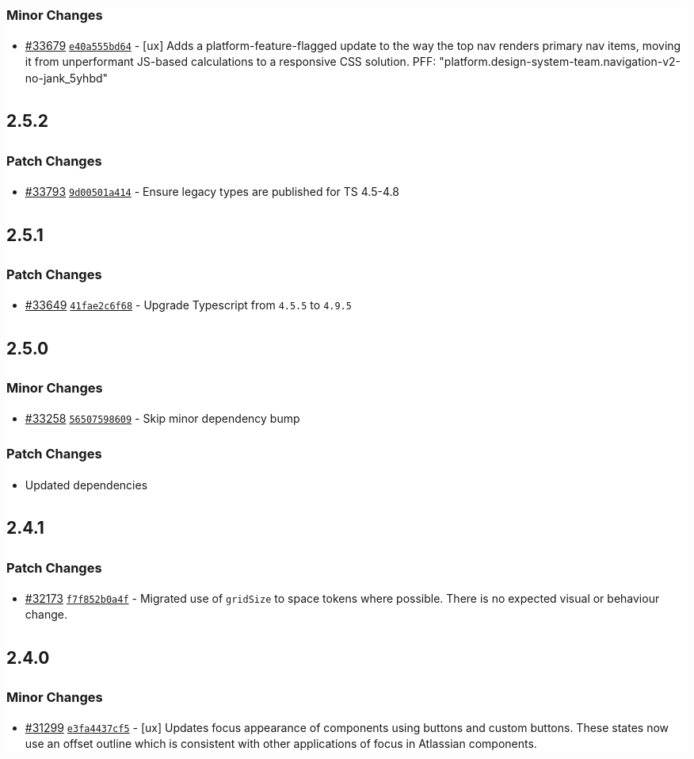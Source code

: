 ### Minor Changes

- [#33679](https://bitbucket.org/atlassian/atlassian-frontend/pull-requests/33679)
  [`e40a555bd64`](https://bitbucket.org/atlassian/atlassian-frontend/commits/e40a555bd64) - [ux]
  Adds a platform-feature-flagged update to the way the top nav renders primary nav items, moving it
  from unperformant JS-based calculations to a responsive CSS solution. PFF:
  "platform.design-system-team.navigation-v2-no-jank_5yhbd"

## 2.5.2

### Patch Changes

- [#33793](https://bitbucket.org/atlassian/atlassian-frontend/pull-requests/33793)
  [`9d00501a414`](https://bitbucket.org/atlassian/atlassian-frontend/commits/9d00501a414) - Ensure
  legacy types are published for TS 4.5-4.8

## 2.5.1

### Patch Changes

- [#33649](https://bitbucket.org/atlassian/atlassian-frontend/pull-requests/33649)
  [`41fae2c6f68`](https://bitbucket.org/atlassian/atlassian-frontend/commits/41fae2c6f68) - Upgrade
  Typescript from `4.5.5` to `4.9.5`

## 2.5.0

### Minor Changes

- [#33258](https://bitbucket.org/atlassian/atlassian-frontend/pull-requests/33258)
  [`56507598609`](https://bitbucket.org/atlassian/atlassian-frontend/commits/56507598609) - Skip
  minor dependency bump

### Patch Changes

- Updated dependencies

## 2.4.1

### Patch Changes

- [#32173](https://bitbucket.org/atlassian/atlassian-frontend/pull-requests/32173)
  [`f7f852b0a4f`](https://bitbucket.org/atlassian/atlassian-frontend/commits/f7f852b0a4f) - Migrated
  use of `gridSize` to space tokens where possible. There is no expected visual or behaviour change.

## 2.4.0

### Minor Changes

- [#31299](https://bitbucket.org/atlassian/atlassian-frontend/pull-requests/31299)
  [`e3fa4437cf5`](https://bitbucket.org/atlassian/atlassian-frontend/commits/e3fa4437cf5) - [ux]
  Updates focus appearance of components using buttons and custom buttons. These states now use an
  offset outline which is consistent with other applications of focus in Atlassian components.

